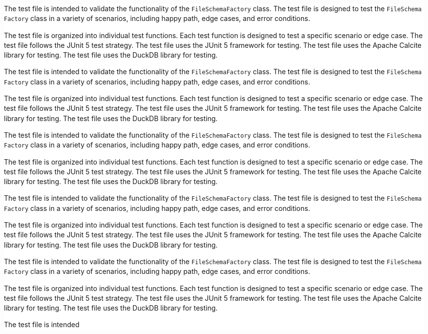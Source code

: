 The test file is intended to validate the functionality of the `FileSchemaFactory` class. The test file is designed to test the `FileSchemaFactory` class in a variety of scenarios, including happy path, edge cases, and error conditions.

The test file is organized into individual test functions. Each test function is designed to test a specific scenario or edge case. The test file follows the JUnit 5 test strategy. The test file uses the JUnit 5 framework for testing. The test file uses the Apache Calcite library for testing. The test file uses the DuckDB library for testing.

The test file is intended to validate the functionality of the `FileSchemaFactory` class. The test file is designed to test the `FileSchemaFactory` class in a variety of scenarios, including happy path, edge cases, and error conditions.

The test file is organized into individual test functions. Each test function is designed to test a specific scenario or edge case. The test file follows the JUnit 5 test strategy. The test file uses the JUnit 5 framework for testing. The test file uses the Apache Calcite library for testing. The test file uses the DuckDB library for testing.

The test file is intended to validate the functionality of the `FileSchemaFactory` class. The test file is designed to test the `FileSchemaFactory` class in a variety of scenarios, including happy path, edge cases, and error conditions.

The test file is organized into individual test functions. Each test function is designed to test a specific scenario or edge case. The test file follows the JUnit 5 test strategy. The test file uses the JUnit 5 framework for testing. The test file uses the Apache Calcite library for testing. The test file uses the DuckDB library for testing.

The test file is intended to validate the functionality of the `FileSchemaFactory` class. The test file is designed to test the `FileSchemaFactory` class in a variety of scenarios, including happy path, edge cases, and error conditions.

The test file is organized into individual test functions. Each test function is designed to test a specific scenario or edge case. The test file follows the JUnit 5 test strategy. The test file uses the JUnit 5 framework for testing. The test file uses the Apache Calcite library for testing. The test file uses the DuckDB library for testing.

The test file is intended to validate the functionality of the `FileSchemaFactory` class. The test file is designed to test the `FileSchemaFactory` class in a variety of scenarios, including happy path, edge cases, and error conditions.

The test file is organized into individual test functions. Each test function is designed to test a specific scenario or edge case. The test file follows the JUnit 5 test strategy. The test file uses the JUnit 5 framework for testing. The test file uses the Apache Calcite library for testing. The test file uses the DuckDB library for testing.

The test file is intended